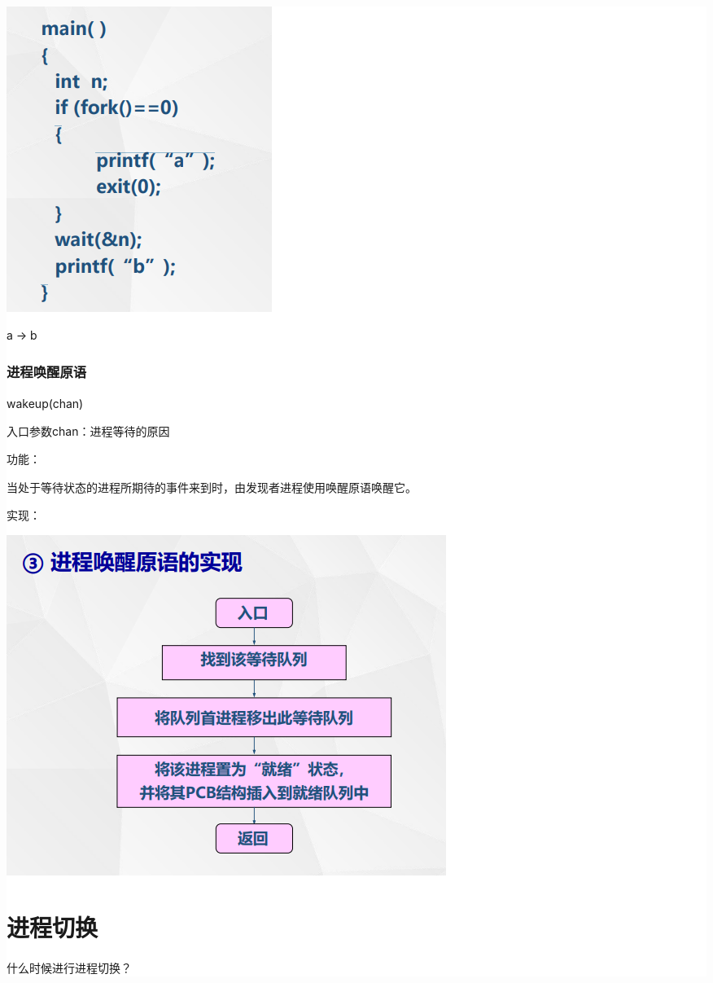 ![Alt text](image-16.png)

a -> b

### 进程唤醒原语
wakeup(chan)

入口参数chan：进程等待的原因

功能：

当处于等待状态的进程所期待的事件来到时，由发现者进程使用唤醒原语唤醒它。

实现：

![Alt text](image-17.png)
# 进程切换
什么时候进行进程切换？
